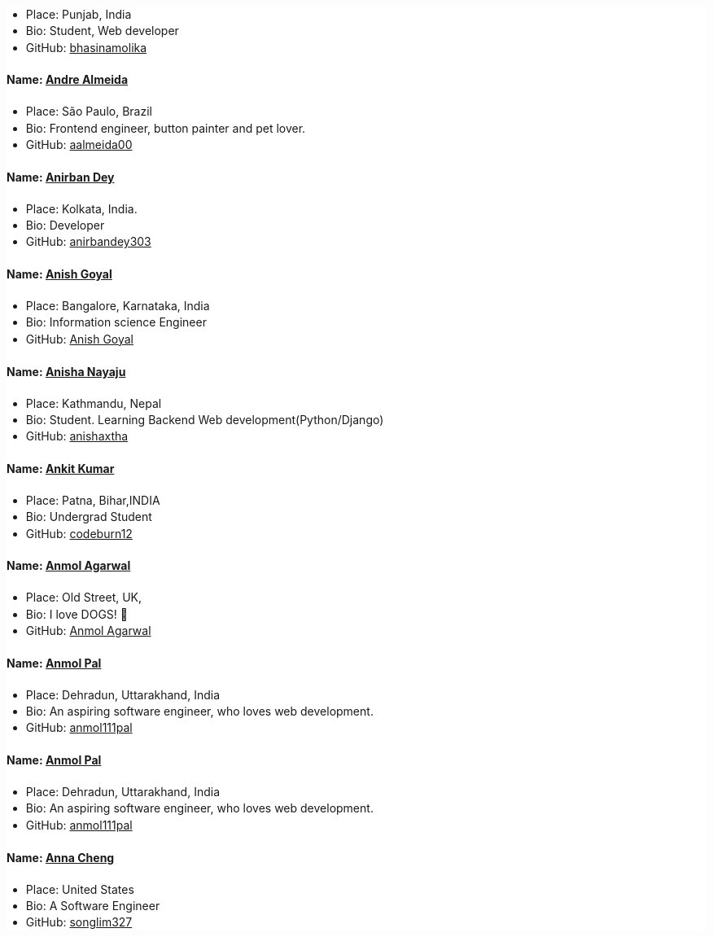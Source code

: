 - Place: Punjab, India
- Bio: Student, Web developer
- GitHub: [bhasinamolika](https://github.com/bhasinamolika)

#### Name: [Andre Almeida](https://github.com/aalmeida00)

- Place: São Paulo, Brazil
- Bio: Frontend engineer, button painter and pet lover.
- GitHub: [aalmeida00](https://github.com/aalmeida00)

#### Name: [Anirban Dey](https://github.com/anirbandey303)

- Place: Kolkata, India.
- Bio: Developer
- GitHub: [anirbandey303](https://github.com/anirbandey303)

#### Name: [Anish Goyal](https://github.com/Anish-Goyal)

- Place: Bangalore, Karnataka, India
- Bio: Information science Engineer
- GitHub: [Anish Goyal](https://github.com/Anish-Goyal)

#### Name: [Anisha Nayaju](https://github.com/anishaxtha)

- Place: Kathmandu, Nepal
- Bio: Student. Learning Backend Web development(Python/Django)
- GitHub: [anishaxtha](https://github.com/anishaxtha)

#### Name: [Ankit Kumar](https://github.com/codeburn12)

- Place: Patna, Bihar,INDIA
- Bio: Undergrad Student
- GitHub: [codeburn12](https://github.com/codeburn12)

#### Name: [Anmol Agarwal](https://github.com/fineanmol)

- Place: Old Street, UK,
- Bio: I love DOGS! :dog:
- GitHub: [Anmol Agarwal](https://github.com/fineanmol)

#### Name: [Anmol Pal](https://github.com/anmol111pal)

- Place: Dehradun, Uttarakhand, India
- Bio: An aspiring software engineer, who loves web development.
- GitHub: [anmol111pal](https://github.com/anmol111pal)

#### Name: [Anmol Pal](https://github.com/anmol111pal)

- Place: Dehradun, Uttarakhand, India
- Bio: An aspiring software engineer, who loves web development.
- GitHub: [anmol111pal](https://github.com/anmol111pal)

#### Name: [Anna Cheng](https://github.com/bye818)

- Place: United States
- Bio: A Software Engineer
- GitHub: [songlim327](https://github.com/songlim327)
